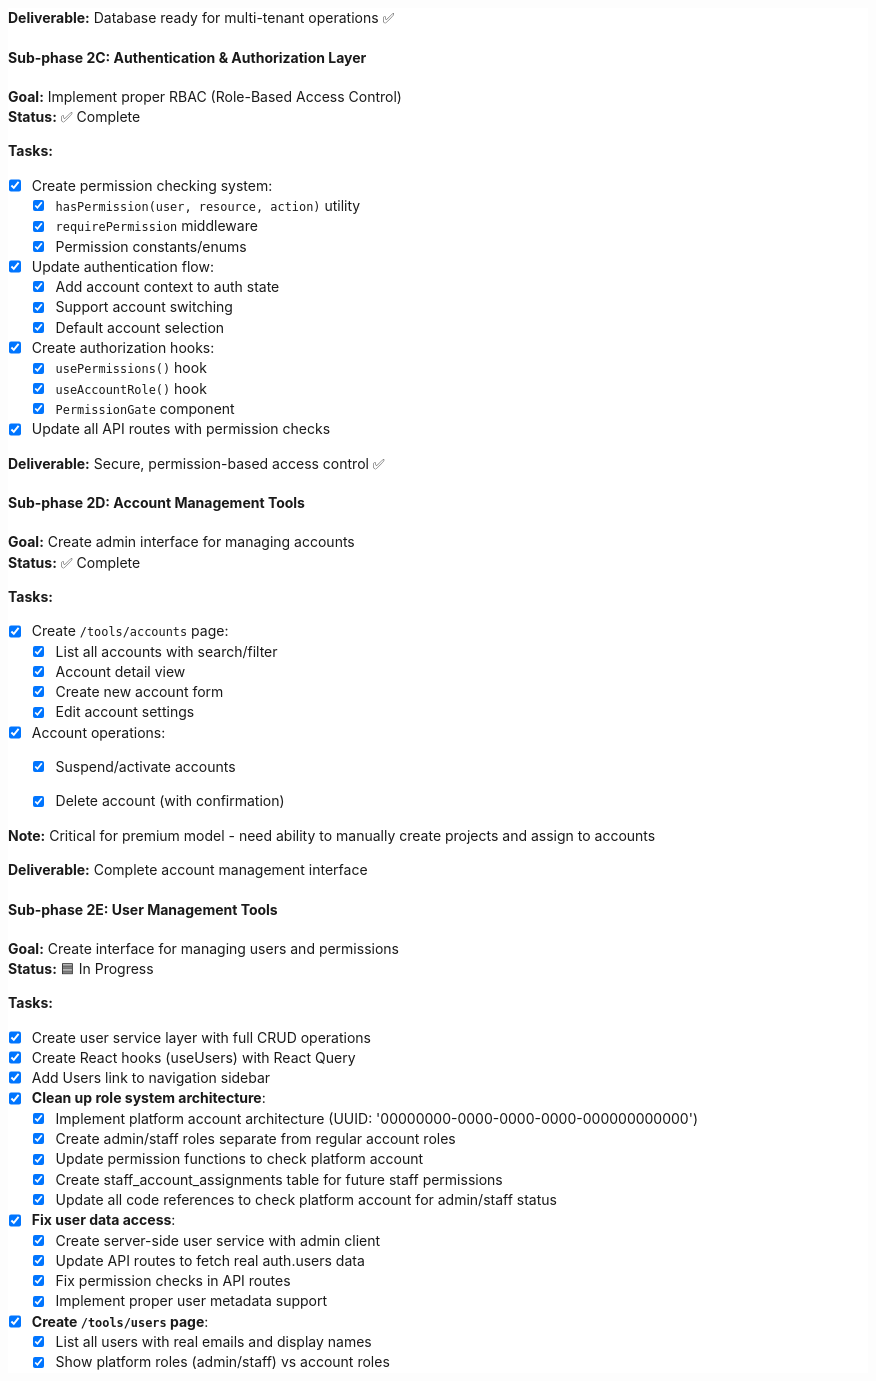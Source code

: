 **Deliverable:** Database ready for multi-tenant operations ✅


#### Sub-phase 2C: Authentication & Authorization Layer
**Goal:** Implement proper RBAC (Role-Based Access Control)  
**Status:** ✅ Complete

**Tasks:**
- [x] Create permission checking system:
  - [x] `hasPermission(user, resource, action)` utility
  - [x] `requirePermission` middleware
  - [x] Permission constants/enums
- [x] Update authentication flow:
  - [x] Add account context to auth state
  - [x] Support account switching
  - [x] Default account selection
- [x] Create authorization hooks:
  - [x] `usePermissions()` hook
  - [x] `useAccountRole()` hook
  - [x] `PermissionGate` component
- [x] Update all API routes with permission checks

**Deliverable:** Secure, permission-based access control ✅


#### Sub-phase 2D: Account Management Tools
**Goal:** Create admin interface for managing accounts  
**Status:** ✅ Complete

**Tasks:**
- [x] Create `/tools/accounts` page:
  - [x] List all accounts with search/filter
  - [x] Account detail view
  - [x] Create new account form
  - [x] Edit account settings

- [x] Account operations:
  - [x] Suspend/activate accounts
  - [x] Delete account (with confirmation)
  

**Note:** Critical for premium model - need ability to manually create projects and assign to accounts

**Deliverable:** Complete account management interface


#### Sub-phase 2E: User Management Tools
**Goal:** Create interface for managing users and permissions  
**Status:** 🟦 In Progress

**Tasks:**
- [x] Create user service layer with full CRUD operations
- [x] Create React hooks (useUsers) with React Query
- [x] Add Users link to navigation sidebar
- [x] **Clean up role system architecture**:
  - [x] Implement platform account architecture (UUID: '00000000-0000-0000-0000-000000000000')
  - [x] Create admin/staff roles separate from regular account roles
  - [x] Update permission functions to check platform account
  - [x] Create staff_account_assignments table for future staff permissions
  - [x] Update all code references to check platform account for admin/staff status
- [x] **Fix user data access**:
  - [x] Create server-side user service with admin client
  - [x] Update API routes to fetch real auth.users data
  - [x] Fix permission checks in API routes
  - [x] Implement proper user metadata support
- [x] **Create `/tools/users` page**:
  - [x] List all users with real emails and display names
  - [x] Show platform roles (admin/staff) vs account roles